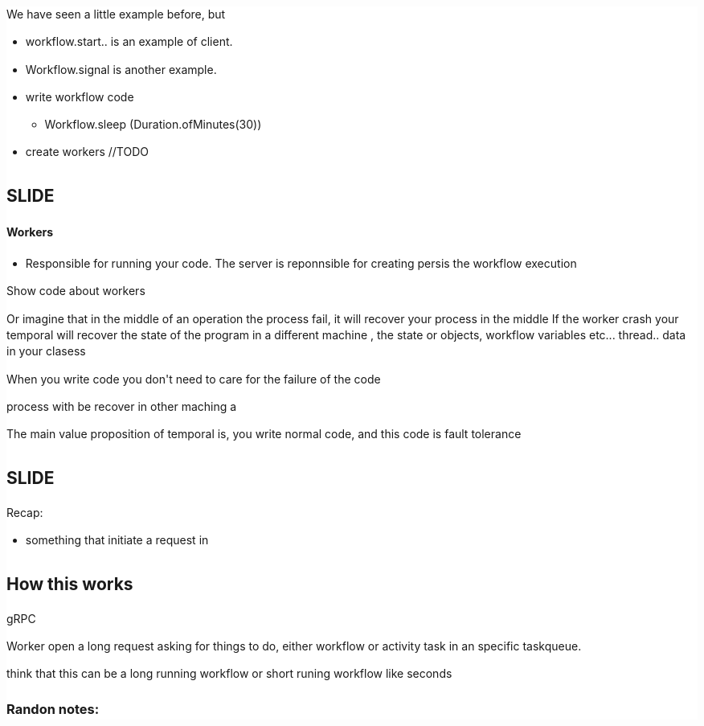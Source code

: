   We have seen a little example before, but
  - workflow.start.. is an example of client.
  - Workflow.signal is another example.



- write workflow code

  - Workflow.sleep (Duration.ofMinutes(30))

- create workers
  //TODO





## SLIDE
#### Workers
- Responsible for running your code. The server is reponnsible for creating persis the workflow execution

Show code about workers

Or imagine that in the middle of an operation the process fail, it will recover your process in the middle
If the worker crash your temporal will recover the state of the program in a different machine , the state or objects, workflow variables etc... thread.. data in your clasess

When you write code you don't need to care for the failure of the code

process with be recover in other maching a

The main value proposition of temporal is, you write normal code, and this code is fault tolerance



## SLIDE

Recap:
- something that initiate a request in


## How this works

gRPC


Worker open a long request asking for things to do, either workflow or activity task in an specific taskqueue.







think that this can be a long running workflow or short runing workflow like seconds




### Randon notes:
